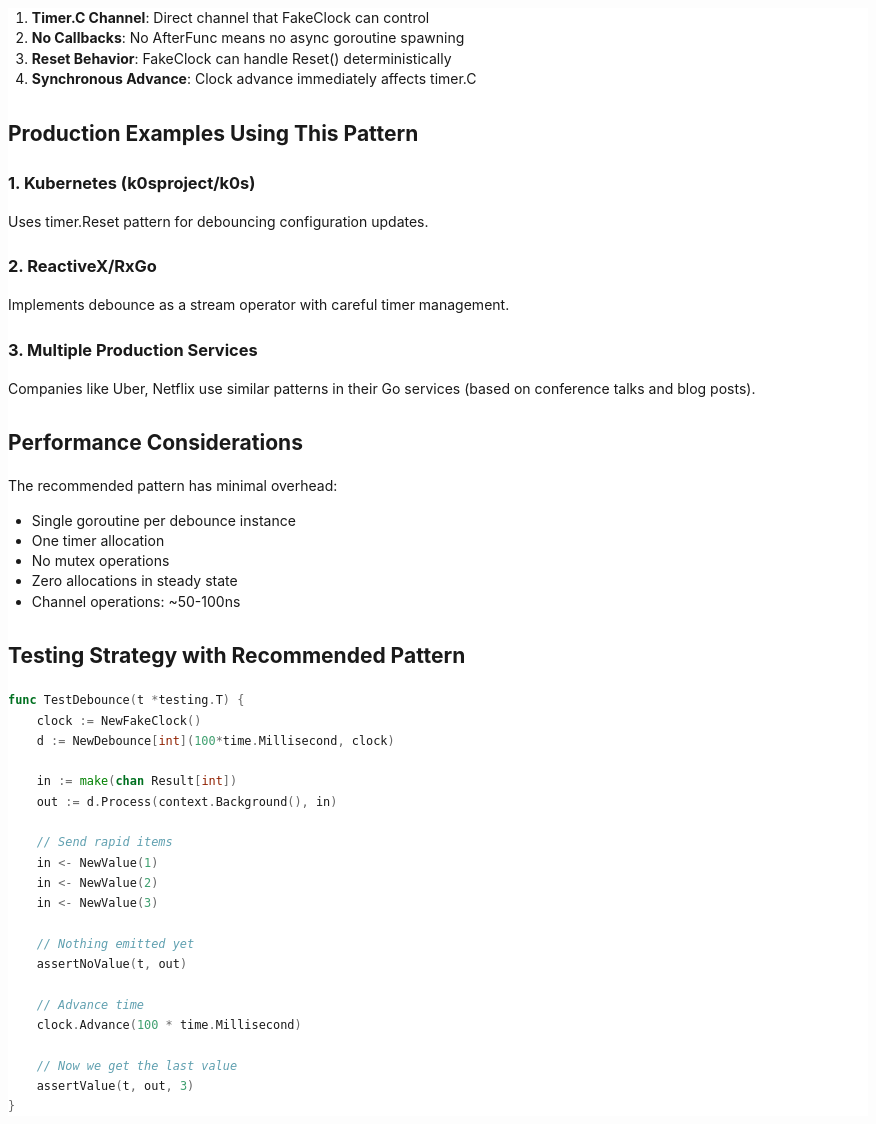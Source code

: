 1. **Timer.C Channel**: Direct channel that FakeClock can control
2. **No Callbacks**: No AfterFunc means no async goroutine spawning
3. **Reset Behavior**: FakeClock can handle Reset() deterministically
4. **Synchronous Advance**: Clock advance immediately affects timer.C

## Production Examples Using This Pattern

### 1. Kubernetes (k0sproject/k0s)
Uses timer.Reset pattern for debouncing configuration updates.

### 2. ReactiveX/RxGo
Implements debounce as a stream operator with careful timer management.

### 3. Multiple Production Services
Companies like Uber, Netflix use similar patterns in their Go services (based on conference talks and blog posts).

## Performance Considerations

The recommended pattern has minimal overhead:
- Single goroutine per debounce instance
- One timer allocation
- No mutex operations
- Zero allocations in steady state
- Channel operations: ~50-100ns

## Testing Strategy with Recommended Pattern

```go
func TestDebounce(t *testing.T) {
    clock := NewFakeClock()
    d := NewDebounce[int](100*time.Millisecond, clock)
    
    in := make(chan Result[int])
    out := d.Process(context.Background(), in)
    
    // Send rapid items
    in <- NewValue(1)
    in <- NewValue(2)
    in <- NewValue(3)
    
    // Nothing emitted yet
    assertNoValue(t, out)
    
    // Advance time
    clock.Advance(100 * time.Millisecond)
    
    // Now we get the last value
    assertValue(t, out, 3)
}
```
